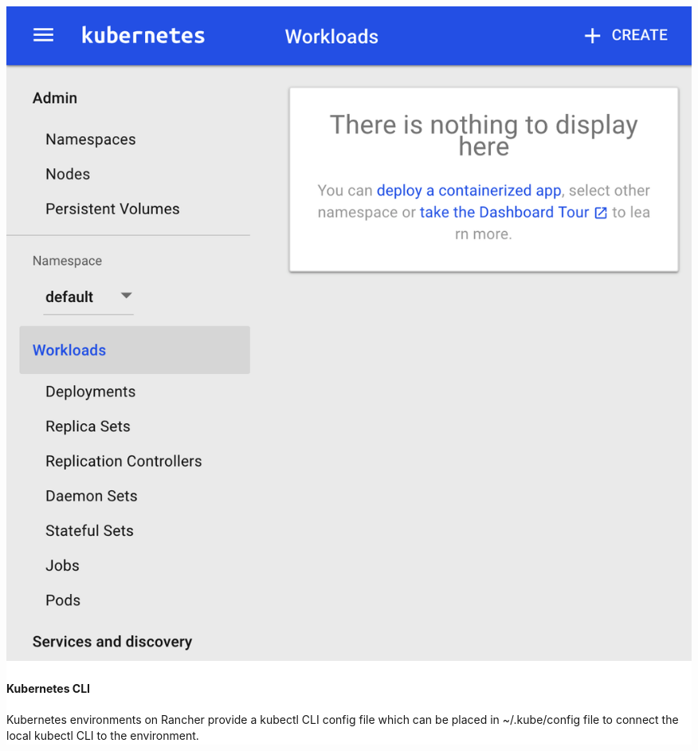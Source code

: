 ![Kubernetes Dashboard](img/kubernetes-dashboard.png "Kubernetes Dashboard")
#### Kubernetes CLI
Kubernetes environments on Rancher provide a kubectl CLI config file which can be placed in ~/.kube/config file to connect the local kubectl CLI to the environment.